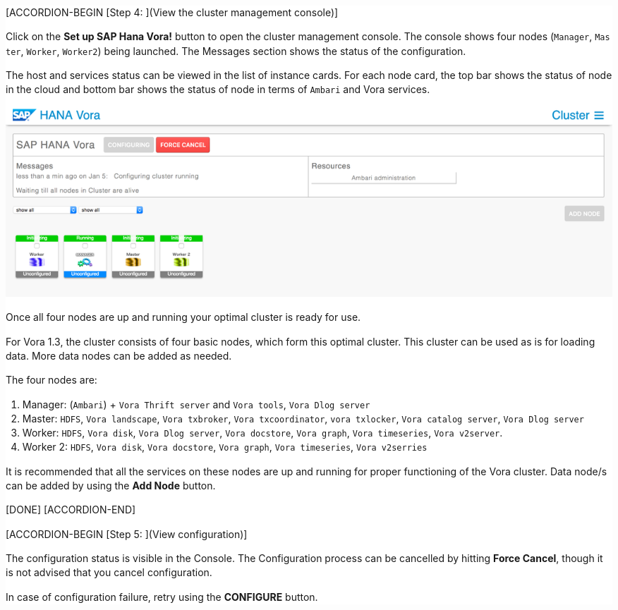 
[ACCORDION-BEGIN [Step 4: ](View the cluster management console)]

Click on the **Set up SAP Hana Vora!** button to open the cluster management console. The console shows four nodes (`Manager`, `Master`, `Worker`, `Worker2`) being launched. The Messages section shows the status of the configuration.

The host and services status can be viewed in the list of instance cards. For each node card, the top bar shows the status of node in the cloud and bottom bar shows the status of node in terms of `Ambari` and Vora services.

![Cluster management console](cmc.png)

Once all four nodes are up and running your optimal cluster is ready for use.

For Vora 1.3, the cluster consists of four basic nodes, which form this optimal cluster.  This cluster can be used as is for loading data. More data nodes can be added as needed.

The four nodes are:

  1. Manager: (`Ambari`) + `Vora Thrift server` and `Vora tools`, `Vora Dlog server`
  2. Master: `HDFS`, `Vora landscape`, `Vora txbroker`, `Vora txcoordinator`, `vora txlocker`, `Vora catalog server`, `Vora Dlog server`
  3. Worker: `HDFS`, `Vora disk`, `Vora Dlog server`, `Vora docstore`, `Vora graph`, `Vora timeseries`,  `Vora v2server`.
  4. Worker 2: `HDFS`, `Vora disk`, `Vora docstore`, `Vora graph`, `Vora timeseries`, `Vora v2serries`

It is recommended that all the services on these nodes are up and running for proper functioning of the Vora cluster. Data node/s can be added by using the **Add Node** button.


[DONE]
[ACCORDION-END]


[ACCORDION-BEGIN [Step 5: ](View configuration)]

The configuration status is visible in the Console.
The Configuration process can be cancelled by hitting **Force Cancel**, though it is not advised that you cancel configuration.

In case of configuration failure, retry using the **CONFIGURE** button.
